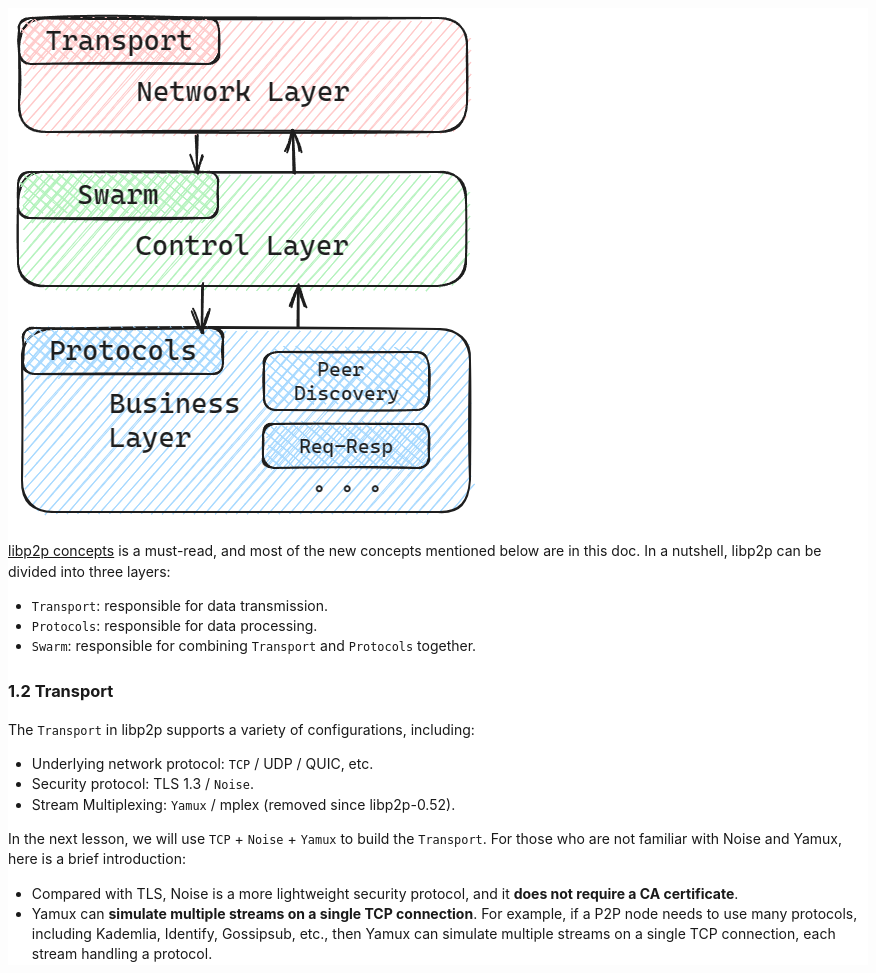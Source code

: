 ![](../img/06-libp2p-architecture.png)

[libp2p concepts](https://docs.libp2p.io/concepts/introduction/overview/) is a must-read, and most of the new concepts mentioned below are in this doc. In a nutshell, libp2p can be divided into three layers:

- `Transport`: responsible for data transmission.
- `Protocols`: responsible for data processing.
- `Swarm`: responsible for combining `Transport` and `Protocols` together.

### 1.2 Transport

The `Transport` in libp2p supports a variety of configurations, including:

- Underlying network protocol: `TCP` / UDP / QUIC, etc.
- Security protocol: TLS 1.3 / `Noise`.
- Stream Multiplexing: `Yamux` / mplex (removed since libp2p-0.52).

In the next lesson, we will use `TCP` + `Noise` + `Yamux` to build the `Transport`. For those who are not familiar with Noise and Yamux, here is a brief introduction:

- Compared with TLS, Noise is a more lightweight security protocol, and it **does not require a CA certificate**.
- Yamux can **simulate multiple streams on a single TCP connection**. For example, if a P2P node needs to use many protocols, including Kademlia, Identify, Gossipsub, etc., then Yamux can simulate multiple streams on a single TCP connection, each stream handling a protocol.
